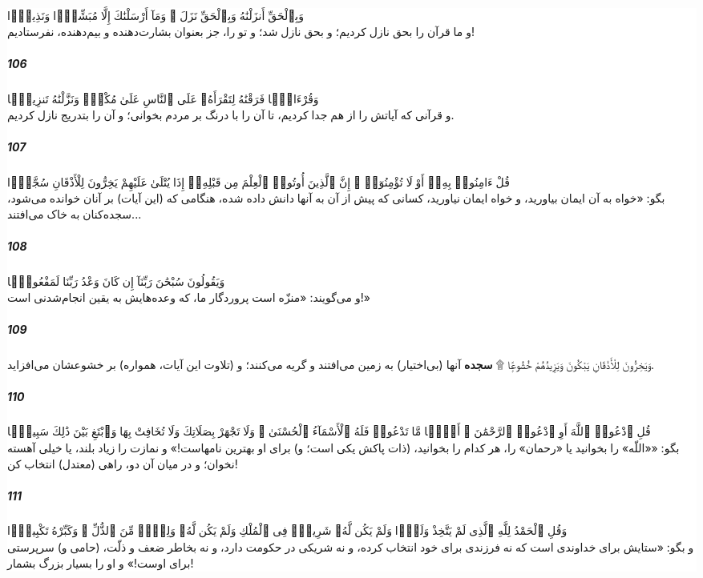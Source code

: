 <span class="ayah">وَبِٱلْحَقِّ أَنزَلْنَٰهُ وَبِٱلْحَقِّ نَزَلَ ۗ وَمَآ أَرْسَلْنَٰكَ إِلَّا مُبَشِّرًۭا وَنَذِيرًۭا</span>
<br><span class="ayah_translation">و ما قرآن را بحق نازل کردیم؛ و بحق نازل شد؛ و تو را، جز بعنوان بشارت‌دهنده و بیم‌دهنده، نفرستادیم!</span>

##### 106

<span class="ayah">وَقُرْءَانًۭا فَرَقْنَٰهُ لِتَقْرَأَهُۥ عَلَى ٱلنَّاسِ عَلَىٰ مُكْثٍۢ وَنَزَّلْنَٰهُ تَنزِيلًۭا</span>
<br><span class="ayah_translation">و قرآنی که آیاتش را از هم جدا کردیم، تا آن را با درنگ بر مردم بخوانی؛ و آن را بتدریج نازل کردیم.</span>

##### 107

<span class="ayah">قُلْ ءَامِنُوا۟ بِهِۦٓ أَوْ لَا تُؤْمِنُوٓا۟ ۚ إِنَّ ٱلَّذِينَ أُوتُوا۟ ٱلْعِلْمَ مِن قَبْلِهِۦٓ إِذَا يُتْلَىٰ عَلَيْهِمْ يَخِرُّونَ لِلْأَذْقَانِ سُجَّدًۭا</span>
<br><span class="ayah_translation">بگو: «خواه به آن ایمان بیاورید، و خواه ایمان نیاورید، کسانی که پیش از آن به آنها دانش داده شده، هنگامی که (این آیات) بر آنان خوانده می‌شود، سجده‌کنان به خاک می‌افتند...</span>

##### 108

<span class="ayah">وَيَقُولُونَ سُبْحَٰنَ رَبِّنَآ إِن كَانَ وَعْدُ رَبِّنَا لَمَفْعُولًۭا</span>
<br><span class="ayah_translation">و می‌گویند: «منزّه است پروردگار ما، که وعده‌هایش به یقین انجام‌شدنی است!»</span>

##### 109

<span class="ayah">وَيَخِرُّونَ لِلْأَذْقَانِ يَبْكُونَ وَيَزِيدُهُمْ خُشُوعًۭا ۩ **سجده** </span>
<span class="ayah_translation">آنها (بی‌اختیار) به زمین می‌افتند و گریه می‌کنند؛ و (تلاوت این آیات، همواره) بر خشوعشان می‌افزاید.</span>

##### 110

<span class="ayah">قُلِ ٱدْعُوا۟ ٱللَّهَ أَوِ ٱدْعُوا۟ ٱلرَّحْمَٰنَ ۖ أَيًّۭا مَّا تَدْعُوا۟ فَلَهُ ٱلْأَسْمَآءُ ٱلْحُسْنَىٰ ۚ وَلَا تَجْهَرْ بِصَلَاتِكَ وَلَا تُخَافِتْ بِهَا وَٱبْتَغِ بَيْنَ ذَٰلِكَ سَبِيلًۭا</span>
<br><span class="ayah_translation">بگو: ««اللّه» را بخوانید یا «رحمان» را، هر کدام را بخوانید، (ذات پاکش یکی است؛ و) برای او بهترین نامهاست!» و نمازت را زیاد بلند، یا خیلی آهسته نخوان؛ و در میان آن دو، راهی (معتدل) انتخاب کن!</span>

##### 111

<span class="ayah">وَقُلِ ٱلْحَمْدُ لِلَّهِ ٱلَّذِى لَمْ يَتَّخِذْ وَلَدًۭا وَلَمْ يَكُن لَّهُۥ شَرِيكٌۭ فِى ٱلْمُلْكِ وَلَمْ يَكُن لَّهُۥ وَلِىٌّۭ مِّنَ ٱلذُّلِّ ۖ وَكَبِّرْهُ تَكْبِيرًۢا</span>
<br><span class="ayah_translation">و بگو: «ستایش برای خداوندی است که نه فرزندی برای خود انتخاب کرده، و نه شریکی در حکومت دارد، و نه بخاطر ضعف و ذلّت، (حامی و) سرپرستی برای اوست!» و او را بسیار بزرگ بشمار!</span>

